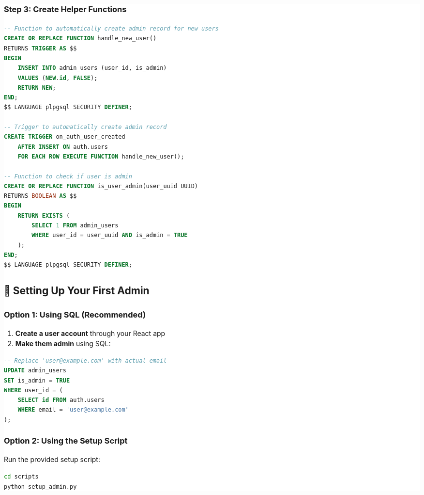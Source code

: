 ### Step 3: Create Helper Functions

```sql
-- Function to automatically create admin record for new users
CREATE OR REPLACE FUNCTION handle_new_user()
RETURNS TRIGGER AS $$
BEGIN
    INSERT INTO admin_users (user_id, is_admin)
    VALUES (NEW.id, FALSE);
    RETURN NEW;
END;
$$ LANGUAGE plpgsql SECURITY DEFINER;

-- Trigger to automatically create admin record
CREATE TRIGGER on_auth_user_created
    AFTER INSERT ON auth.users
    FOR EACH ROW EXECUTE FUNCTION handle_new_user();

-- Function to check if user is admin
CREATE OR REPLACE FUNCTION is_user_admin(user_uuid UUID)
RETURNS BOOLEAN AS $$
BEGIN
    RETURN EXISTS (
        SELECT 1 FROM admin_users 
        WHERE user_id = user_uuid AND is_admin = TRUE
    );
END;
$$ LANGUAGE plpgsql SECURITY DEFINER;
```

## 👤 Setting Up Your First Admin

### Option 1: Using SQL (Recommended)

1. **Create a user account** through your React app
2. **Make them admin** using SQL:

```sql
-- Replace 'user@example.com' with actual email
UPDATE admin_users 
SET is_admin = TRUE 
WHERE user_id = (
    SELECT id FROM auth.users 
    WHERE email = 'user@example.com'
);
```

### Option 2: Using the Setup Script

Run the provided setup script:

```bash
cd scripts
python setup_admin.py
```
